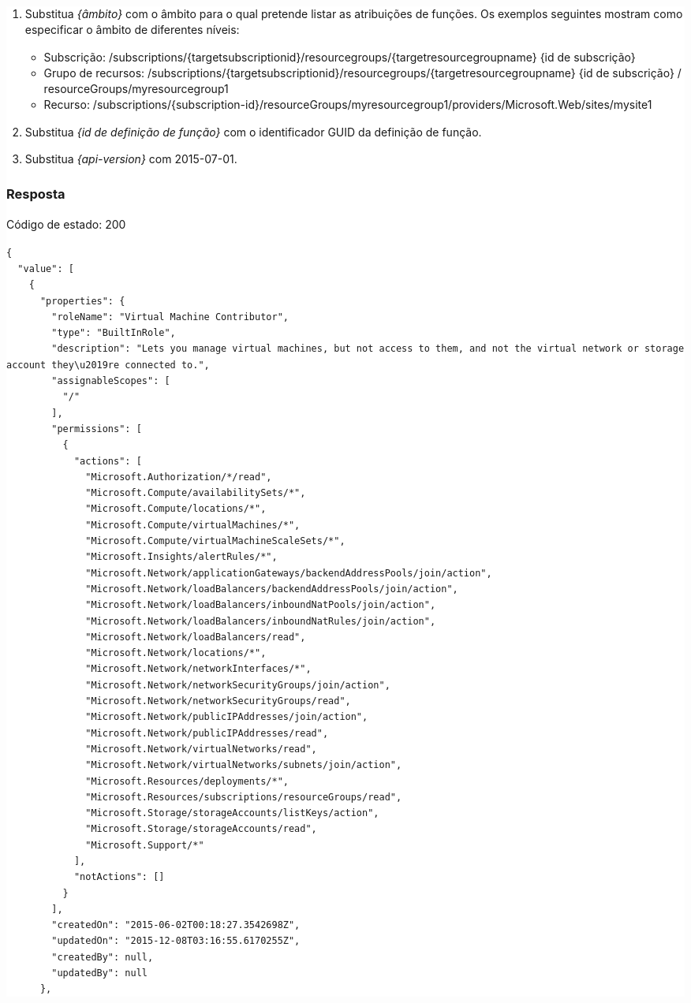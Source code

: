 1. Substitua *{âmbito}* com o âmbito para o qual pretende listar as atribuições de funções. Os exemplos seguintes mostram como especificar o âmbito de diferentes níveis:

   * Subscrição: /subscriptions/{targetsubscriptionid}/resourcegroups/{targetresourcegroupname} {id de subscrição}  
   * Grupo de recursos: /subscriptions/{targetsubscriptionid}/resourcegroups/{targetresourcegroupname} {id de subscrição} / resourceGroups/myresourcegroup1  
   * Recurso: /subscriptions/{subscription-id}/resourceGroups/myresourcegroup1/providers/Microsoft.Web/sites/mysite1  
2. Substitua *{id de definição de função}* com o identificador GUID da definição de função.
3. Substitua *{api-version}* com 2015-07-01.

### <a name="response"></a>Resposta
Código de estado: 200

```
{
  "value": [
    {
      "properties": {
        "roleName": "Virtual Machine Contributor",
        "type": "BuiltInRole",
        "description": "Lets you manage virtual machines, but not access to them, and not the virtual network or storage account they\u2019re connected to.",
        "assignableScopes": [
          "/"
        ],
        "permissions": [
          {
            "actions": [
              "Microsoft.Authorization/*/read",
              "Microsoft.Compute/availabilitySets/*",
              "Microsoft.Compute/locations/*",
              "Microsoft.Compute/virtualMachines/*",
              "Microsoft.Compute/virtualMachineScaleSets/*",
              "Microsoft.Insights/alertRules/*",
              "Microsoft.Network/applicationGateways/backendAddressPools/join/action",
              "Microsoft.Network/loadBalancers/backendAddressPools/join/action",
              "Microsoft.Network/loadBalancers/inboundNatPools/join/action",
              "Microsoft.Network/loadBalancers/inboundNatRules/join/action",
              "Microsoft.Network/loadBalancers/read",
              "Microsoft.Network/locations/*",
              "Microsoft.Network/networkInterfaces/*",
              "Microsoft.Network/networkSecurityGroups/join/action",
              "Microsoft.Network/networkSecurityGroups/read",
              "Microsoft.Network/publicIPAddresses/join/action",
              "Microsoft.Network/publicIPAddresses/read",
              "Microsoft.Network/virtualNetworks/read",
              "Microsoft.Network/virtualNetworks/subnets/join/action",
              "Microsoft.Resources/deployments/*",
              "Microsoft.Resources/subscriptions/resourceGroups/read",
              "Microsoft.Storage/storageAccounts/listKeys/action",
              "Microsoft.Storage/storageAccounts/read",
              "Microsoft.Support/*"
            ],
            "notActions": []
          }
        ],
        "createdOn": "2015-06-02T00:18:27.3542698Z",
        "updatedOn": "2015-12-08T03:16:55.6170255Z",
        "createdBy": null,
        "updatedBy": null
      },
```